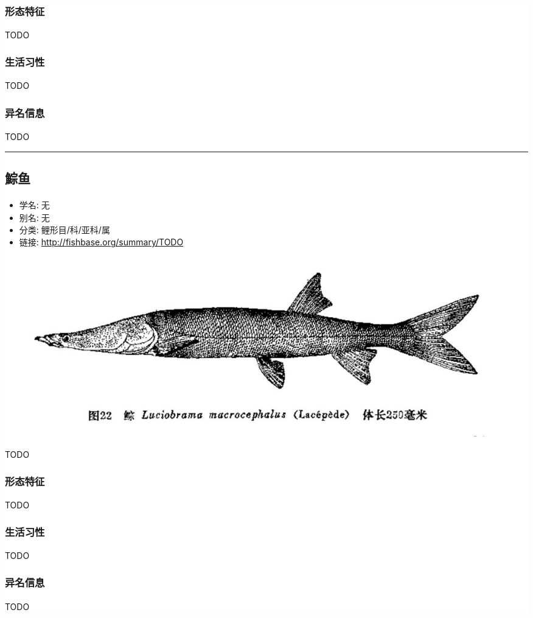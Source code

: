 ### 形态特征

TODO

### 生活习性

TODO

### 异名信息

TODO

------



## 鯮鱼

- 学名: 无
- 别名: 无
- 分类: 鲤形目/科/亚科/属
- 链接: <http://fishbase.org/summary/TODO>

![图片](photos/鯮鱼.jpg)

TODO

### 形态特征

TODO

### 生活习性

TODO

### 异名信息

TODO
